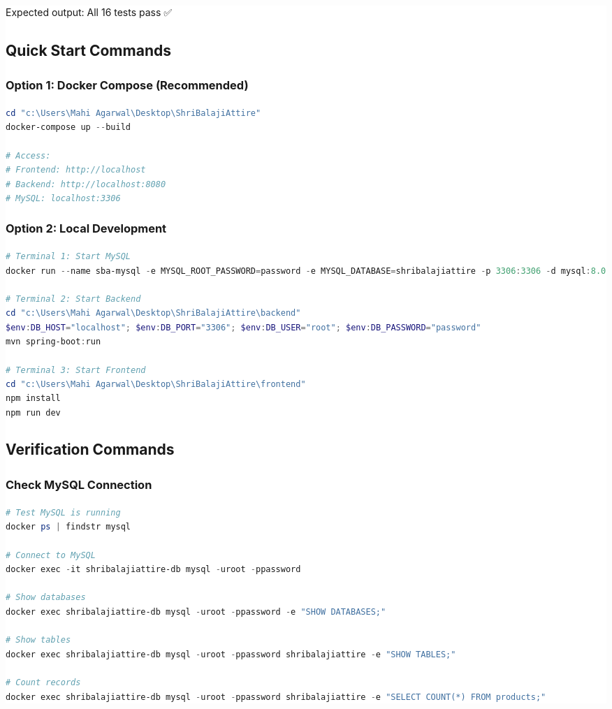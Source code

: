 Expected output: All 16 tests pass ✅

## Quick Start Commands

### Option 1: Docker Compose (Recommended)
```powershell
cd "c:\Users\Mahi Agarwal\Desktop\ShriBalajiAttire"
docker-compose up --build

# Access:
# Frontend: http://localhost
# Backend: http://localhost:8080
# MySQL: localhost:3306
```

### Option 2: Local Development
```powershell
# Terminal 1: Start MySQL
docker run --name sba-mysql -e MYSQL_ROOT_PASSWORD=password -e MYSQL_DATABASE=shribalajiattire -p 3306:3306 -d mysql:8.0

# Terminal 2: Start Backend
cd "c:\Users\Mahi Agarwal\Desktop\ShriBalajiAttire\backend"
$env:DB_HOST="localhost"; $env:DB_PORT="3306"; $env:DB_USER="root"; $env:DB_PASSWORD="password"
mvn spring-boot:run

# Terminal 3: Start Frontend
cd "c:\Users\Mahi Agarwal\Desktop\ShriBalajiAttire\frontend"
npm install
npm run dev
```

## Verification Commands

### Check MySQL Connection
```powershell
# Test MySQL is running
docker ps | findstr mysql

# Connect to MySQL
docker exec -it shribalajiattire-db mysql -uroot -ppassword

# Show databases
docker exec shribalajiattire-db mysql -uroot -ppassword -e "SHOW DATABASES;"

# Show tables
docker exec shribalajiattire-db mysql -uroot -ppassword shribalajiattire -e "SHOW TABLES;"

# Count records
docker exec shribalajiattire-db mysql -uroot -ppassword shribalajiattire -e "SELECT COUNT(*) FROM products;"
```
